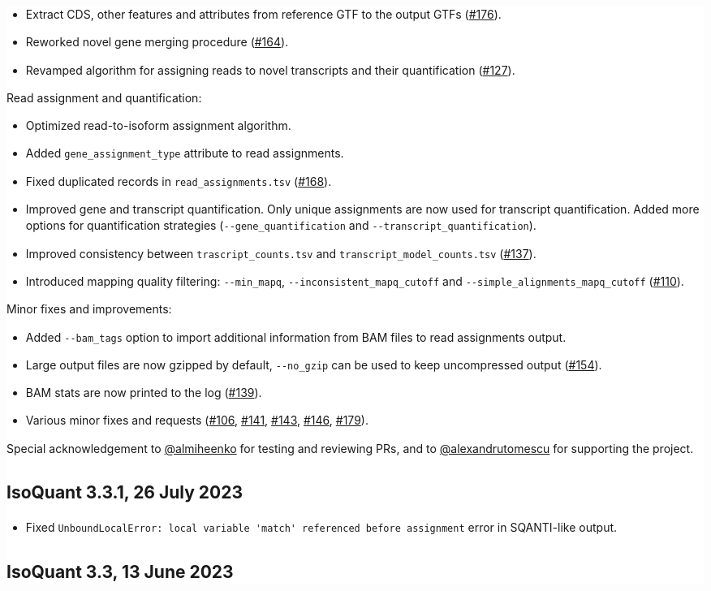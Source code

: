 - Extract CDS, other features and attributes from reference GTF to the output GTFs ([#176](https://github.com/ablab/IsoQuant/issues/176)).

- Reworked novel gene merging procedure ([#164](https://github.com/ablab/IsoQuant/issues/164)).

- Revamped algorithm for assigning reads to novel transcripts and their quantification ([#127](https://github.com/ablab/IsoQuant/issues/127)).

Read assignment and quantification:

- Optimized read-to-isoform assignment algorithm.

- Added `gene_assignment_type` attribute to read assignments.

- Fixed duplicated records in `read_assignments.tsv` ([#168](https://github.com/ablab/IsoQuant/issues/168)).

- Improved gene and transcript quantification. Only unique assignments are now used for transcript quantification.
Added more options for quantification strategies (`--gene_quantification` and `--transcript_quantification`). 

- Improved consistency between `trascript_counts.tsv` and `transcript_model_counts.tsv` ([#137](https://github.com/ablab/IsoQuant/issues/137)).

- Introduced mapping quality filtering: `--min_mapq`, `--inconsistent_mapq_cutoff` and
    `--simple_alignments_mapq_cutoff` ([#110](https://github.com/ablab/IsoQuant/issues/110)).

Minor fixes and improvements:

- Added `--bam_tags` option to import additional information from BAM files to read assignments output.

- Large output files are now gzipped by default, `--no_gzip` can be used to keep uncompressed output
    ([#154](https://github.com/ablab/IsoQuant/issues/154)).

- BAM stats are now printed to the log ([#139](https://github.com/ablab/IsoQuant/issues/139)).

- Various minor fixes and requests ([#106](https://github.com/ablab/IsoQuant/issues/106),
    [#141](https://github.com/ablab/IsoQuant/issues/141), [#143](https://github.com/ablab/IsoQuant/issues/143),
    [#146](https://github.com/ablab/IsoQuant/issues/146), [#179](https://github.com/ablab/IsoQuant/issues/179)).


Special acknowledgement to [@almiheenko](https://github.com/almiheenko) for testing and reviewing PRs, 
and to [@alexandrutomescu](https://github.com/alexandrutomescu) for supporting the project. 


## IsoQuant 3.3.1, 26 July 2023

- Fixed `UnboundLocalError: local variable 'match' referenced before assignment` error in SQANTI-like output.

## IsoQuant 3.3, 13 June 2023
